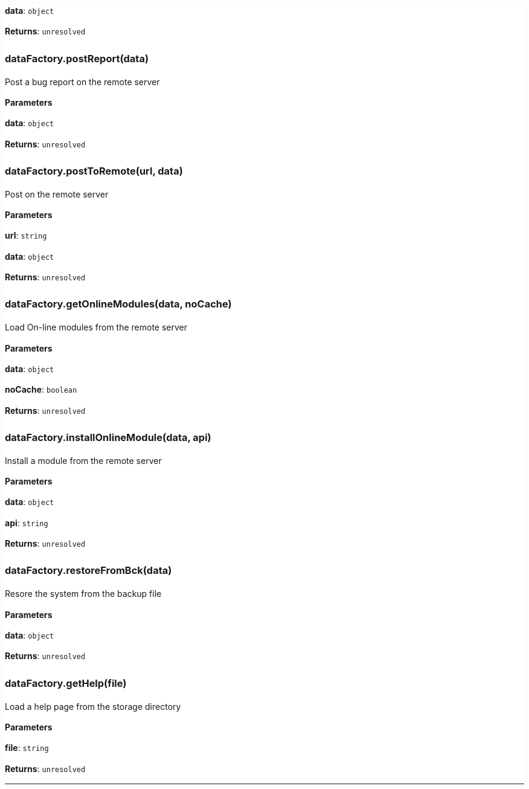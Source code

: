 **data**: `object`

**Returns**: `unresolved`

### dataFactory.postReport(data) 

Post a bug report on the remote server

**Parameters**

**data**: `object`

**Returns**: `unresolved`

### dataFactory.postToRemote(url, data) 

Post on the remote server

**Parameters**

**url**: `string`

**data**: `object`

**Returns**: `unresolved`

### dataFactory.getOnlineModules(data, noCache) 

Load On-line modules from the remote server

**Parameters**

**data**: `object`

**noCache**: `boolean`

**Returns**: `unresolved`

### dataFactory.installOnlineModule(data, api) 

Install a module from the remote server

**Parameters**

**data**: `object`

**api**: `string`

**Returns**: `unresolved`

### dataFactory.restoreFromBck(data) 

Resore the system from the backup file

**Parameters**

**data**: `object`

**Returns**: `unresolved`

### dataFactory.getHelp(file) 

Load a help page from the storage directory

**Parameters**

**file**: `string`

**Returns**: `unresolved`



* * *
